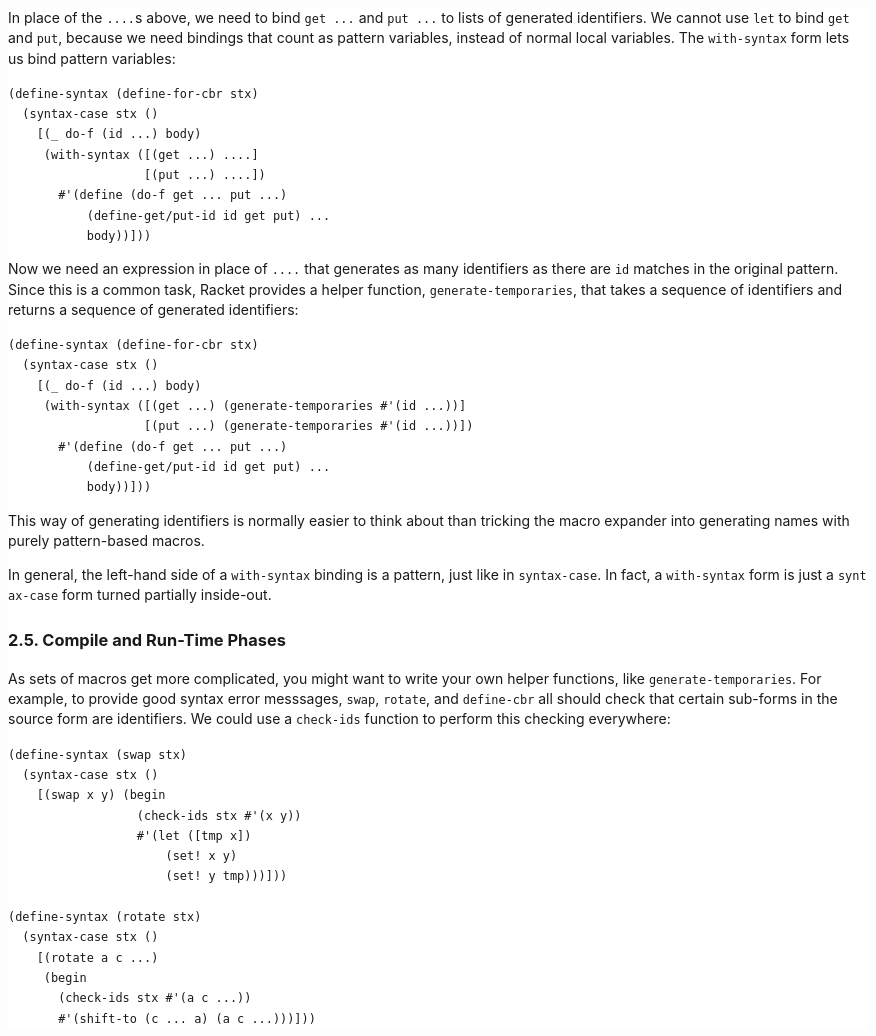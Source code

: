 In place of the `....`s above, we need to bind `get ...` and `put ...`
to lists of generated identifiers. We cannot use `let` to bind `get` and
`put`, because we need bindings that count as pattern variables, instead
of normal local variables. The `with-syntax` form lets us bind pattern
variables:

```racket
(define-syntax (define-for-cbr stx)          
  (syntax-case stx ()                        
    [(_ do-f (id ...) body)                  
     (with-syntax ([(get ...) ....]          
                   [(put ...) ....])         
       #'(define (do-f get ... put ...)      
           (define-get/put-id id get put) ...
           body))]))                         
```

Now we need an expression in place of `....` that generates as many
identifiers as there are `id` matches in the original pattern. Since
this is a common task, Racket provides a helper function,
`generate-temporaries`, that takes a sequence of identifiers and returns
a sequence of generated identifiers:

```racket
(define-syntax (define-for-cbr stx)                              
  (syntax-case stx ()                                            
    [(_ do-f (id ...) body)                                      
     (with-syntax ([(get ...) (generate-temporaries #'(id ...))] 
                   [(put ...) (generate-temporaries #'(id ...))])
       #'(define (do-f get ... put ...)                          
           (define-get/put-id id get put) ...                    
           body))]))                                             
```

This way of generating identifiers is normally easier to think about
than tricking the macro expander into generating names with purely
pattern-based macros.

In general, the left-hand side of a `with-syntax` binding is a pattern,
just like in `syntax-case`. In fact, a `with-syntax` form is just a
`syntax-case` form turned partially inside-out.

### 2.5. Compile and Run-Time Phases

As sets of macros get more complicated, you might want to write your own
helper functions, like `generate-temporaries`. For example, to provide
good syntax error messsages, `swap`, `rotate`, and `define-cbr` all
should check that certain sub-forms in the source form are identifiers.
We could use a `check-ids` function to perform this checking everywhere:

```racket
(define-syntax (swap stx)                  
  (syntax-case stx ()                      
    [(swap x y) (begin                     
                  (check-ids stx #'(x y))  
                  #'(let ([tmp x])         
                      (set! x y)           
                      (set! y tmp)))]))    
                                           
(define-syntax (rotate stx)                
  (syntax-case stx ()                      
    [(rotate a c ...)                      
     (begin                                
       (check-ids stx #'(a c ...))         
       #'(shift-to (c ... a) (a c ...)))]))
```
